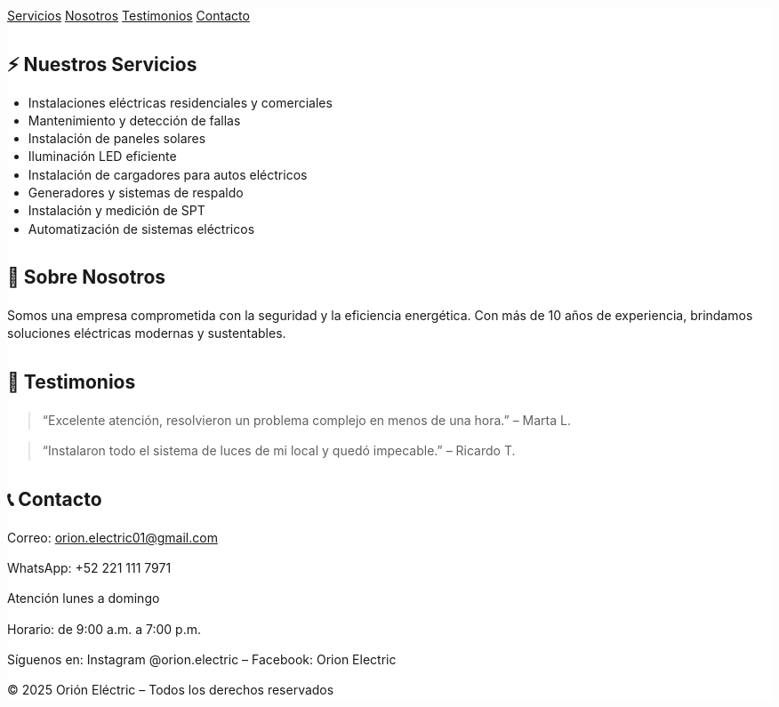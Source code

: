 <nav>
  <a href="#servicios">Servicios</a>
  <a href="#nosotros">Nosotros</a>
  <a href="#testimonios">Testimonios</a>
  <a href="#contacto">Contacto</a>
</nav>

<section id="servicios">
  <h2>⚡ Nuestros Servicios</h2>
  <ul>
    <li>Instalaciones eléctricas residenciales y comerciales</li>
    <li>Mantenimiento y detección de fallas</li>
    <li>Instalación de paneles solares</li>
    <li>Iluminación LED eficiente</li>
    <li>Instalación de cargadores para autos eléctricos</li>
    <li>Generadores y sistemas de respaldo</li>
    <li>Instalación y medición de SPT</li>
    <li>Automatización de sistemas eléctricos</li>
  </ul>
</section>

<section id="nosotros">
  <h2>🧰 Sobre Nosotros</h2>
  <p>Somos una empresa comprometida con la seguridad y la eficiencia energética. Con más de 10 años de experiencia, brindamos soluciones eléctricas modernas y sustentables.</p>
</section>

<section id="testimonios">
  <h2>💬 Testimonios</h2>
  <blockquote>“Excelente atención, resolvieron un problema complejo en menos de una hora.” – Marta L.</blockquote>
  <blockquote>“Instalaron todo el sistema de luces de mi local y quedó impecable.” – Ricardo T.</blockquote>
</section>

<section id="contacto">
  <h2>📞 Contacto</h2>
  <p>Correo: <a href="mailto:orion.electric01@gmail.com">orion.electric01@gmail.com</a></p>
  <p>WhatsApp: +52 221 111 7971</p>
  <p>Atención lunes a domingo</p>
  <p>Horario: de 9:00 a.m. a 7:00 p.m.</p>
  <p>Síguenos en: Instagram @orion.electric – Facebook: Orion Electric</p>
</section>

<footer>
  <p>&copy; 2025 Orión Eléctric – Todos los derechos reservados</p>
</footer>

</body>
</html>
